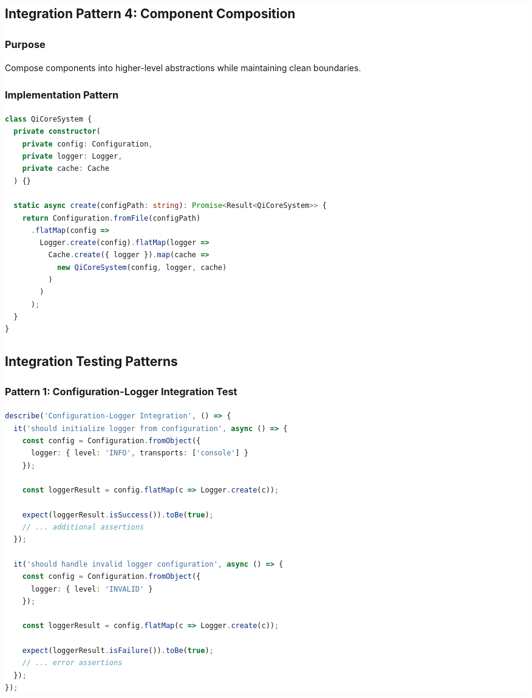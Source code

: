 ## Integration Pattern 4: Component Composition

### Purpose
Compose components into higher-level abstractions while maintaining clean boundaries.

### Implementation Pattern
```typescript
class QiCoreSystem {
  private constructor(
    private config: Configuration,
    private logger: Logger,
    private cache: Cache
  ) {}

  static async create(configPath: string): Promise<Result<QiCoreSystem>> {
    return Configuration.fromFile(configPath)
      .flatMap(config => 
        Logger.create(config).flatMap(logger =>
          Cache.create({ logger }).map(cache =>
            new QiCoreSystem(config, logger, cache)
          )
        )
      );
  }
}
```

## Integration Testing Patterns

### Pattern 1: Configuration-Logger Integration Test
```typescript
describe('Configuration-Logger Integration', () => {
  it('should initialize logger from configuration', async () => {
    const config = Configuration.fromObject({
      logger: { level: 'INFO', transports: ['console'] }
    });
    
    const loggerResult = config.flatMap(c => Logger.create(c));
    
    expect(loggerResult.isSuccess()).toBe(true);
    // ... additional assertions
  });

  it('should handle invalid logger configuration', async () => {
    const config = Configuration.fromObject({
      logger: { level: 'INVALID' }
    });
    
    const loggerResult = config.flatMap(c => Logger.create(c));
    
    expect(loggerResult.isFailure()).toBe(true);
    // ... error assertions
  });
});
```

